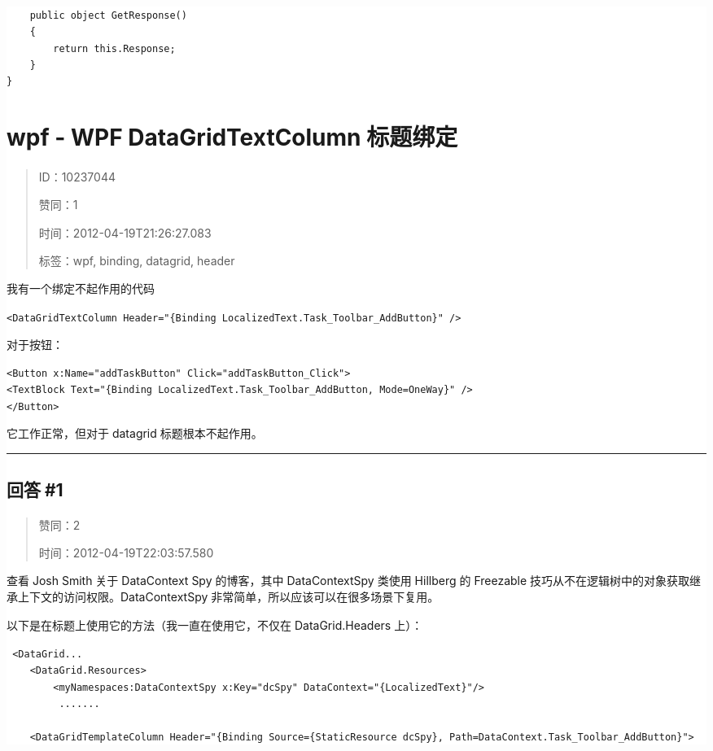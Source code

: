 ```
    public object GetResponse()
    {
        return this.Response;
    }
} 
```

# wpf - WPF DataGridTextColumn 标题绑定

> ID：10237044
> 
> 赞同：1
> 
> 时间：2012-04-19T21:26:27.083
> 
> 标签：wpf, binding, datagrid, header

我有一个绑定不起作用的代码

```
<DataGridTextColumn Header="{Binding LocalizedText.Task_Toolbar_AddButton}" /> 
```

对于按钮：

```
<Button x:Name="addTaskButton" Click="addTaskButton_Click">
<TextBlock Text="{Binding LocalizedText.Task_Toolbar_AddButton, Mode=OneWay}" />
</Button> 
```

它工作正常，但对于 datagrid 标题根本不起作用。

* * *

## 回答 #1

> 赞同：2
> 
> 时间：2012-04-19T22:03:57.580

查看 Josh Smith 关于 DataContext Spy 的博客，其中 DataContextSpy 类使用 Hillberg 的 Freezable 技巧从不在逻辑树中的对象获取继承上下文的访问权限。DataContextSpy 非常简单，所以应该可以在很多场景下复用。

以下是在标题上使用它的方法（我一直在使用它，不仅在 DataGrid.Headers 上）：

```
 <DataGrid...
    <DataGrid.Resources>
        <myNamespaces:DataContextSpy x:Key="dcSpy" DataContext="{LocalizedText}"/>
         .......

    <DataGridTemplateColumn Header="{Binding Source={StaticResource dcSpy}, Path=DataContext.Task_Toolbar_AddButton}"> 
```
